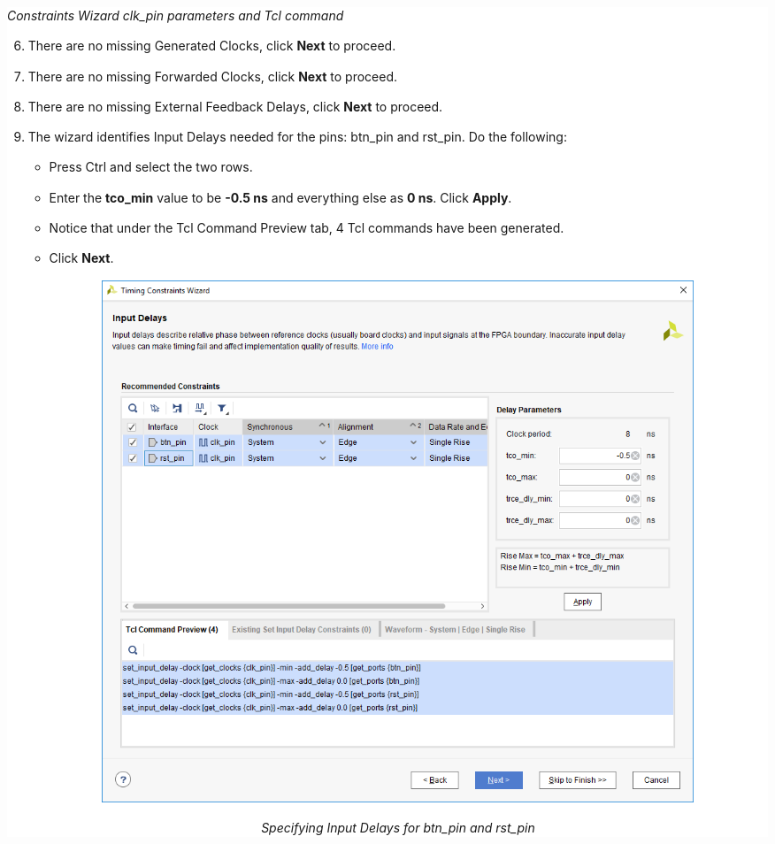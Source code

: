    <i>Constraints Wizard clk_pin parameters and Tcl command</i>
   </p>

6. There are no missing Generated Clocks, click **Next** to proceed.

7. There are no missing Forwarded Clocks, click **Next** to proceed.

8. There are no missing External Feedback Delays, click **Next** to proceed.

9. The wizard identifies Input Delays needed for the pins: btn_pin and rst_pin. Do the following:

   - Press Ctrl and select the two rows.

   - Enter the **tco_min** value to be **-0.5 ns** and everything else as **0 ns**. Click **Apply**.

   - Notice that under the Tcl Command Preview tab, 4 Tcl commands have been generated.

   - Click **Next**.

   <p align="center">
   <img src ="./images/lab5/Fig16.png" width="80%" height="80%"/>
   </p>
   <p align = "center">
   <i>Specifying Input Delays for btn_pin and rst_pin</i>
   </p>

